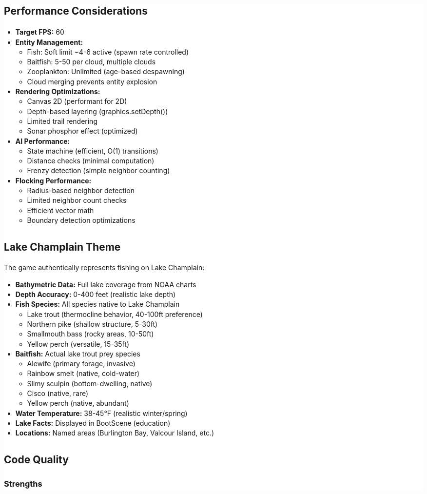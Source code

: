 ```
```

## Performance Considerations

- **Target FPS:** 60
- **Entity Management:**
  - Fish: Soft limit ~4-6 active (spawn rate controlled)
  - Baitfish: 5-50 per cloud, multiple clouds
  - Zooplankton: Unlimited (age-based despawning)
  - Cloud merging prevents entity explosion
- **Rendering Optimizations:**
  - Canvas 2D (performant for 2D)
  - Depth-based layering (graphics.setDepth())
  - Limited trail rendering
  - Sonar phosphor effect (optimized)
- **AI Performance:**
  - State machine (efficient, O(1) transitions)
  - Distance checks (minimal computation)
  - Frenzy detection (simple neighbor counting)
- **Flocking Performance:**
  - Radius-based neighbor detection
  - Limited neighbor count checks
  - Efficient vector math
  - Boundary detection optimizations

## Lake Champlain Theme

The game authentically represents fishing on Lake Champlain:

- **Bathymetric Data:** Full lake coverage from NOAA charts
- **Depth Accuracy:** 0-400 feet (realistic lake depth)
- **Fish Species:** All species native to Lake Champlain
  - Lake trout (thermocline behavior, 40-100ft preference)
  - Northern pike (shallow structure, 5-30ft)
  - Smallmouth bass (rocky areas, 10-50ft)
  - Yellow perch (versatile, 15-35ft)
- **Baitfish:** Actual lake trout prey species
  - Alewife (primary forage, invasive)
  - Rainbow smelt (native, cold-water)
  - Slimy sculpin (bottom-dwelling, native)
  - Cisco (native, rare)
  - Yellow perch (native, abundant)
- **Water Temperature:** 38-45°F (realistic winter/spring)
- **Lake Facts:** Displayed in BootScene (education)
- **Locations:** Named areas (Burlington Bay, Valcour Island, etc.)

## Code Quality

### Strengths
